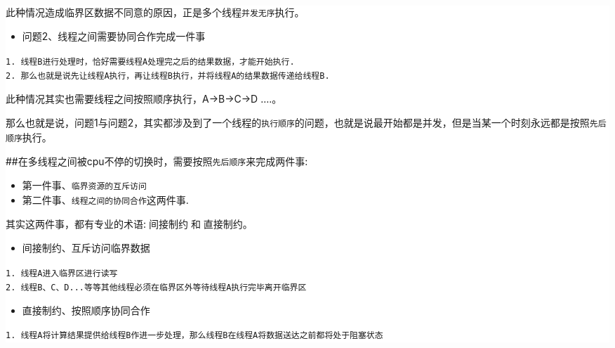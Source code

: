 此种情况造成临界区数据不同意的原因，正是多个线程`并发无序`执行。

- 问题2、线程之间需要协同合作完成一件事

```
1. 线程B进行处理时，恰好需要线程A处理完之后的结果数据，才能开始执行.
2. 那么也就是说先让线程A执行，再让线程B执行，并将线程A的结果数据传递给线程B.
```

此种情况其实也需要线程之间按照顺序执行，A->B->C->D ....。

那么也就是说，问题1与问题2，其实都涉及到了一个线程的`执行顺序`的问题，也就是说最开始都是并发，但是当某一个时刻永远都是按照`先后顺序`执行。

##在多线程之间被cpu不停的切换时，需要按照`先后顺序`来完成两件事:

- 第一件事、`临界资源的互斥访问` 
- 第二件事、`线程之间的协同合作`这两件事.

其实这两件事，都有专业的术语: 间接制约 和 直接制约。

- 间接制约、互斥访问临界数据

```
1. 线程A进入临界区进行读写
2. 线程B、C、D...等等其他线程必须在临界区外等待线程A执行完毕离开临界区
```

- 直接制约、按照顺序协同合作

```
1. 线程A将计算结果提供给线程B作进一步处理，那么线程B在线程A将数据送达之前都将处于阻塞状态
```

